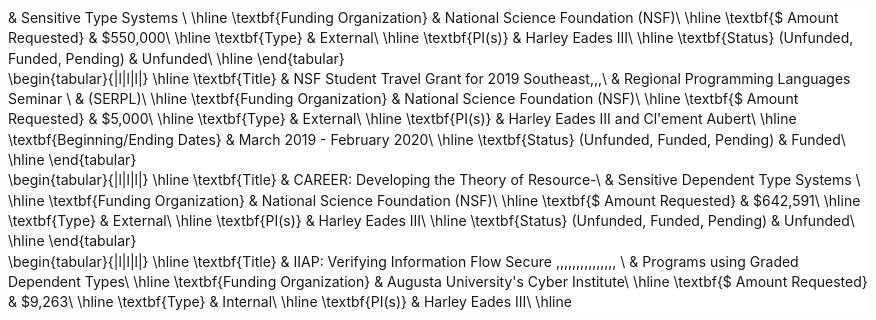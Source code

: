   & Sensitive Type Systems \\
  \hline
  \textbf{Funding Organization} & National Science Foundation (NSF)\\
  \hline
  \textbf{\$ Amount Requested} & \$550,000\\
  \hline
  \textbf{Type} & External\\
  \hline
  \textbf{PI(s)} & Harley Eades III\\
  \hline
  \textbf{Status} (Unfunded, Funded, Pending) & Unfunded\\
  \hline
\end{tabular}
\
\begin{tabular}{|l|l|l|}
  \hline
  \textbf{Title} & NSF Student Travel Grant for 2019 Southeast\,\,\,\\
  & Regional Programming Languages Seminar \\
  & (SERPL)\\
  \hline
  \textbf{Funding Organization} & National Science Foundation (NSF)\\
  \hline
  \textbf{\$ Amount Requested} & \$5,000\\
  \hline
  \textbf{Type} & External\\
  \hline
  \textbf{PI(s)} & Harley Eades III and Cl\'ement Aubert\\
  \hline
  \textbf{Beginning/Ending Dates} & March 2019 - February 2020\\
  \hline
  \textbf{Status} (Unfunded, Funded, Pending) & Funded\\
  \hline
\end{tabular}
\
\begin{tabular}{|l|l|l|}
  \hline
  \textbf{Title} & CAREER: Developing the Theory of Resource-\\
  & Sensitive Dependent Type Systems \\
  \hline
  \textbf{Funding Organization} & National Science Foundation (NSF)\\
  \hline
  \textbf{\$ Amount Requested} & \$642,591\\
  \hline
  \textbf{Type} & External\\
  \hline
  \textbf{PI(s)} & Harley Eades III\\
  \hline
  \textbf{Status} (Unfunded, Funded, Pending) & Unfunded\\
  \hline
\end{tabular}
\
\begin{tabular}{|l|l|l|}
  \hline
  \textbf{Title} & IIAP: Verifying Information Flow Secure \,\,\,\,\,\,\,\,\,\,\,\,\,\,\, \\
  & Programs using Graded Dependent Types\\
  \hline
  \textbf{Funding Organization} & Augusta University's Cyber Institute\\
  \hline
  \textbf{\$ Amount Requested} & \$9,263\\
  \hline
  \textbf{Type} & Internal\\
  \hline
  \textbf{PI(s)} & Harley Eades III\\
  \hline